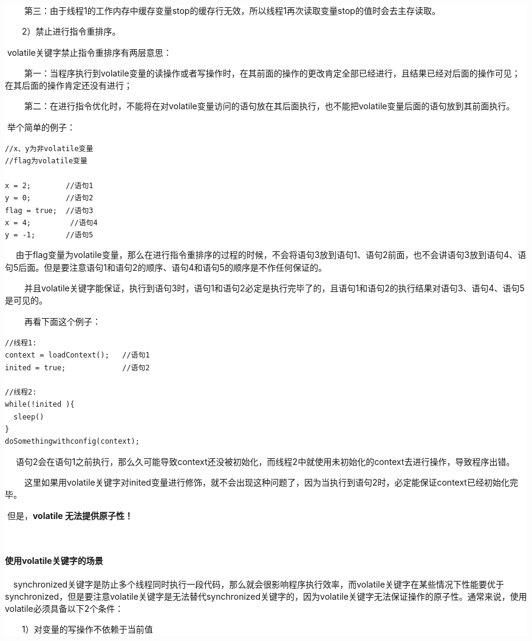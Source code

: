 　　	第三：由于线程1的工作内存中缓存变量stop的缓存行无效，所以线程1再次读取变量stop的值时会去主存读取。



　　2）禁止进行指令重排序。

​			volatile关键字禁止指令重排序有两层意思：

　　	第一：当程序执行到volatile变量的读操作或者写操作时，在其前面的操作的更改肯定全部已经进行，且结果已经对后面的操作可见；在其后面的操作肯定还没有进行；

　　	第二：在进行指令优化时，不能将在对volatile变量访问的语句放在其后面执行，也不能把volatile变量后面的语句放到其前面执行。

​			举个简单的例子：

```
//x、y为非volatile变量
//flag为volatile变量
 
x = 2;        //语句1
y = 0;        //语句2
flag = true;  //语句3
x = 4;         //语句4
y = -1;       //语句5
```

 　		  由于flag变量为volatile变量，那么在进行指令重排序的过程的时候，不会将语句3放到语句1、语句2前面，也不会讲语句3放到语句4、语句5后面。但是要注意语句1和语句2的顺序、语句4和语句5的顺序是不作任何保证的。

　　		并且volatile关键字能保证，执行到语句3时，语句1和语句2必定是执行完毕了的，且语句1和语句2的执行结果对语句3、语句4、语句5是可见的。

　　		再看下面这个例子：

```
//线程1:
context = loadContext();   //语句1
inited = true;             //语句2
 
//线程2:
while(!inited ){
  sleep()
}
doSomethingwithconfig(context);
```

 　			语句2会在语句1之前执行，那么久可能导致context还没被初始化，而线程2中就使用未初始化的context去进行操作，导致程序出错。

　　		 这里如果用volatile关键字对inited变量进行修饰，就不会出现这种问题了，因为当执行到语句2时，必定能保证context已经初始化完毕。



​		但是，**volatile 无法提供原子性！** 

​		

#### 使用volatile关键字的场景

​	　synchronized关键字是防止多个线程同时执行一段代码，那么就会很影响程序执行效率，而volatile关键字在某些情况下性能要优于synchronized，但是要注意volatile关键字是无法替代synchronized关键字的，因为volatile关键字无法保证操作的原子性。通常来说，使用volatile必须具备以下2个条件：

　　1）对变量的写操作不依赖于当前值
